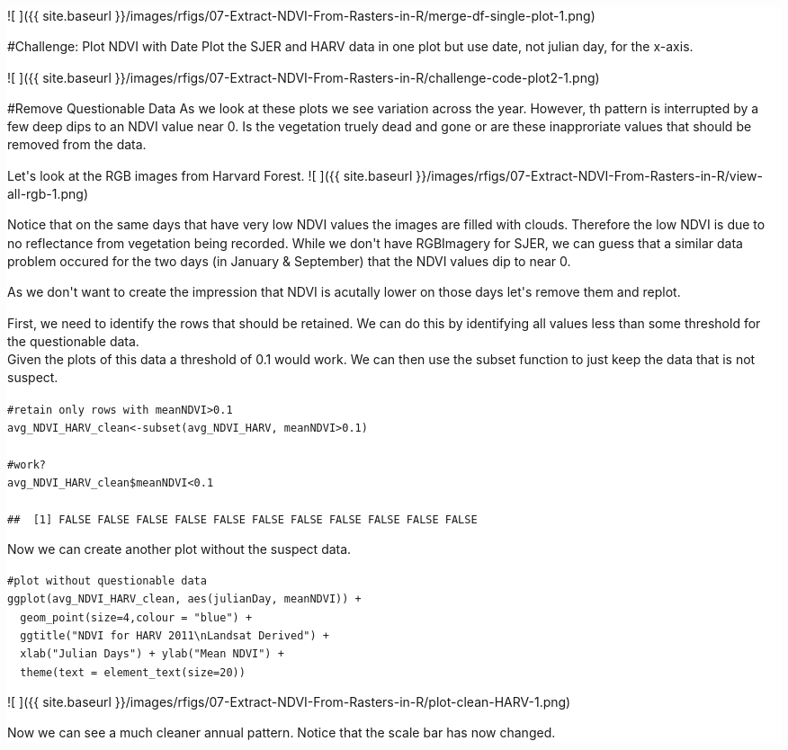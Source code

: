 ![ ]({{ site.baseurl }}/images/rfigs/07-Extract-NDVI-From-Rasters-in-R/merge-df-single-plot-1.png) 

#Challenge: Plot NDVI with Date
Plot the SJER and HARV data in one plot but use date, not julian day, 
for the x-axis. 

![ ]({{ site.baseurl }}/images/rfigs/07-Extract-NDVI-From-Rasters-in-R/challenge-code-plot2-1.png) 

#Remove Questionable Data
As we look at these plots we see variation across the year.  However, th
pattern is interrupted by a few deep dips to an NDVI value near 0.  Is the
vegetation truely dead and gone or are these inapproriate values that should be
removed from the data.  

Let's look at the RGB images from Harvard Forest.
![ ]({{ site.baseurl }}/images/rfigs/07-Extract-NDVI-From-Rasters-in-R/view-all-rgb-1.png) 

Notice that on the same days that have very low NDVI values the images are
filled with clouds.  Therefore the low NDVI is due to no reflectance from
vegetation being recorded.  While we don't have RGBImagery for SJER, we can
guess that a similar data problem occured for the two days (in January &
September) that the NDVI values dip to near 0.  

As we don't want to create the impression that NDVI is acutally lower on those
days let's remove them and replot.  

First, we need to identify the rows that should be retained. We can do this by
identifying all values less than some threshold for the questionable data.  
Given the plots of this data a threshold of 0.1 would work. We can then use the
subset function to just keep the data that is not suspect.  


    #retain only rows with meanNDVI>0.1
    avg_NDVI_HARV_clean<-subset(avg_NDVI_HARV, meanNDVI>0.1)
    
    #work?
    avg_NDVI_HARV_clean$meanNDVI<0.1

    ##  [1] FALSE FALSE FALSE FALSE FALSE FALSE FALSE FALSE FALSE FALSE FALSE

Now we can create another plot without the suspect data. 


    #plot without questionable data
    ggplot(avg_NDVI_HARV_clean, aes(julianDay, meanNDVI)) +
      geom_point(size=4,colour = "blue") + 
      ggtitle("NDVI for HARV 2011\nLandsat Derived") +
      xlab("Julian Days") + ylab("Mean NDVI") +
      theme(text = element_text(size=20))

![ ]({{ site.baseurl }}/images/rfigs/07-Extract-NDVI-From-Rasters-in-R/plot-clean-HARV-1.png) 
  
Now we can see a much cleaner annual pattern.  Notice that the scale bar has now
changed. 
